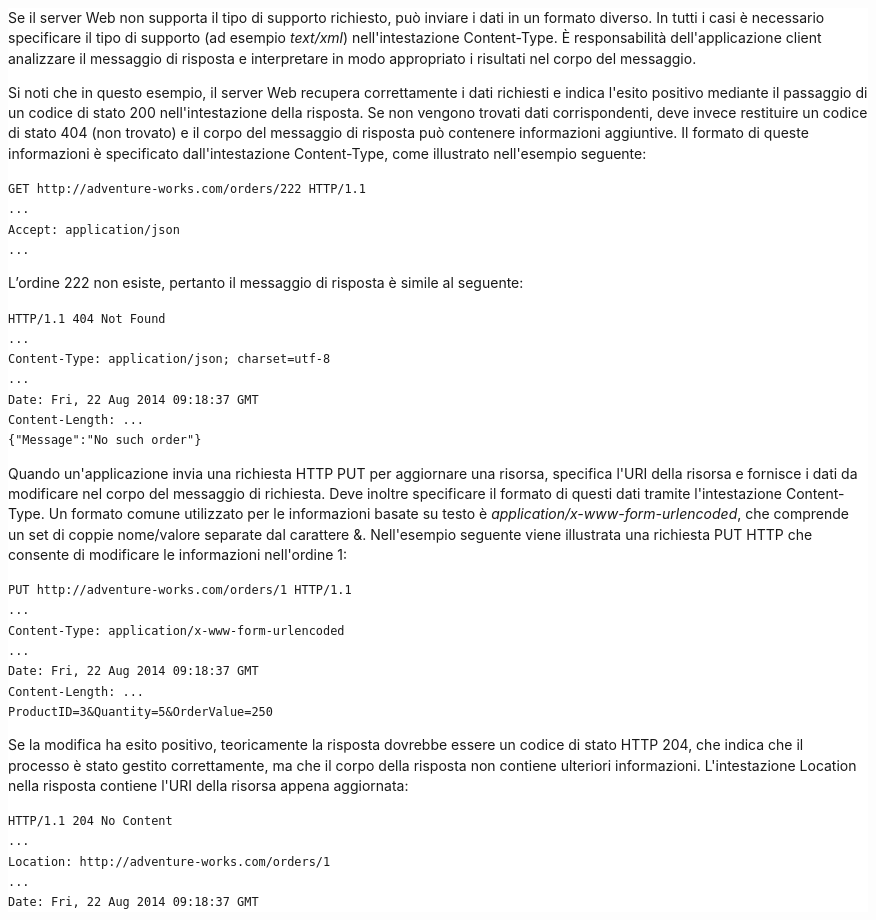 Se il server Web non supporta il tipo di supporto richiesto, può inviare i dati in un formato diverso. In tutti i casi è necessario specificare il tipo di supporto (ad esempio _text/xml_) nell'intestazione Content-Type. È responsabilità dell'applicazione client analizzare il messaggio di risposta e interpretare in modo appropriato i risultati nel corpo del messaggio.

Si noti che in questo esempio, il server Web recupera correttamente i dati richiesti e indica l'esito positivo mediante il passaggio di un codice di stato 200 nell'intestazione della risposta. Se non vengono trovati dati corrispondenti, deve invece restituire un codice di stato 404 (non trovato) e il corpo del messaggio di risposta può contenere informazioni aggiuntive. Il formato di queste informazioni è specificato dall'intestazione Content-Type, come illustrato nell'esempio seguente:

```HTTP
GET http://adventure-works.com/orders/222 HTTP/1.1
...
Accept: application/json
...
```

L’ordine 222 non esiste, pertanto il messaggio di risposta è simile al seguente:

```HTTP
HTTP/1.1 404 Not Found
...
Content-Type: application/json; charset=utf-8
...
Date: Fri, 22 Aug 2014 09:18:37 GMT
Content-Length: ...
{"Message":"No such order"}
```

Quando un'applicazione invia una richiesta HTTP PUT per aggiornare una risorsa, specifica l'URI della risorsa e fornisce i dati da modificare nel corpo del messaggio di richiesta. Deve inoltre specificare il formato di questi dati tramite l'intestazione Content-Type. Un formato comune utilizzato per le informazioni basate su testo è _application/x-www-form-urlencoded_, che comprende un set di coppie nome/valore separate dal carattere &. Nell'esempio seguente viene illustrata una richiesta PUT HTTP che consente di modificare le informazioni nell'ordine 1:

```HTTP
PUT http://adventure-works.com/orders/1 HTTP/1.1
...
Content-Type: application/x-www-form-urlencoded
...
Date: Fri, 22 Aug 2014 09:18:37 GMT
Content-Length: ...
ProductID=3&Quantity=5&OrderValue=250
```

Se la modifica ha esito positivo, teoricamente la risposta dovrebbe essere un codice di stato HTTP 204, che indica che il processo è stato gestito correttamente, ma che il corpo della risposta non contiene ulteriori informazioni. L'intestazione Location nella risposta contiene l'URI della risorsa appena aggiornata:

```HTTP
HTTP/1.1 204 No Content
...
Location: http://adventure-works.com/orders/1
...
Date: Fri, 22 Aug 2014 09:18:37 GMT
```
